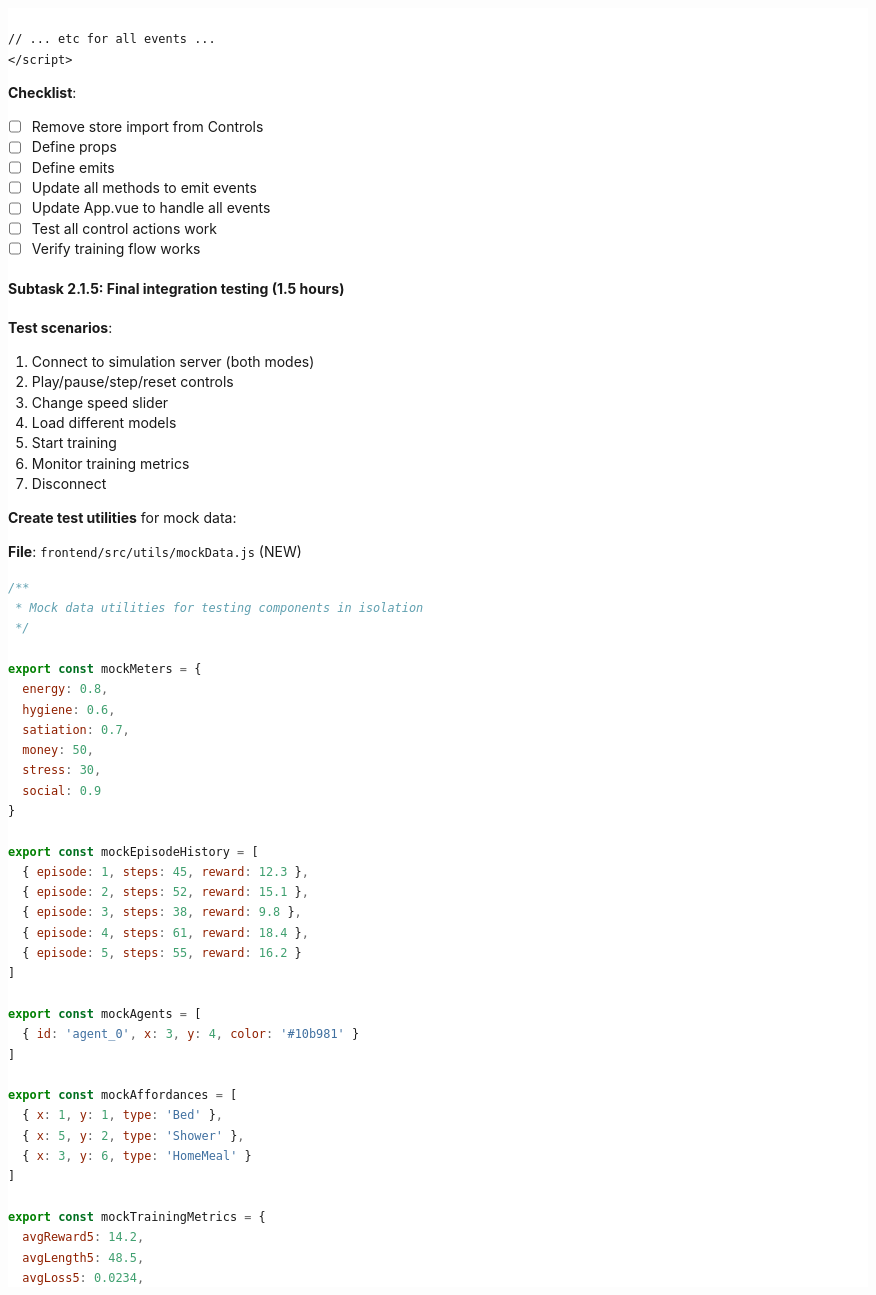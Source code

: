 ```vue

// ... etc for all events ...
</script>
```

**Checklist**:
- [ ] Remove store import from Controls
- [ ] Define props
- [ ] Define emits
- [ ] Update all methods to emit events
- [ ] Update App.vue to handle all events
- [ ] Test all control actions work
- [ ] Verify training flow works

#### Subtask 2.1.5: Final integration testing (1.5 hours)

**Test scenarios**:
1. Connect to simulation server (both modes)
2. Play/pause/step/reset controls
3. Change speed slider
4. Load different models
5. Start training
6. Monitor training metrics
7. Disconnect

**Create test utilities** for mock data:

**File**: `frontend/src/utils/mockData.js` (NEW)

```javascript
/**
 * Mock data utilities for testing components in isolation
 */

export const mockMeters = {
  energy: 0.8,
  hygiene: 0.6,
  satiation: 0.7,
  money: 50,
  stress: 30,
  social: 0.9
}

export const mockEpisodeHistory = [
  { episode: 1, steps: 45, reward: 12.3 },
  { episode: 2, steps: 52, reward: 15.1 },
  { episode: 3, steps: 38, reward: 9.8 },
  { episode: 4, steps: 61, reward: 18.4 },
  { episode: 5, steps: 55, reward: 16.2 }
]

export const mockAgents = [
  { id: 'agent_0', x: 3, y: 4, color: '#10b981' }
]

export const mockAffordances = [
  { x: 1, y: 1, type: 'Bed' },
  { x: 5, y: 2, type: 'Shower' },
  { x: 3, y: 6, type: 'HomeMeal' }
]

export const mockTrainingMetrics = {
  avgReward5: 14.2,
  avgLength5: 48.5,
  avgLoss5: 0.0234,
```
